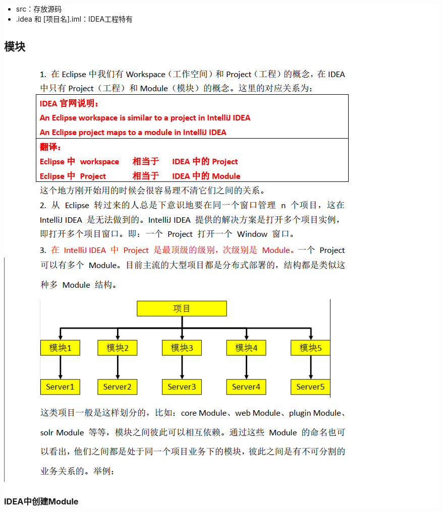 -   src：存放源码
-   .idea 和 [项目名].iml：IDEA工程特有

## 模块

![image-20210204090130370](1-IDEA/image-20210204090130370.png)![image-20210204090325423](1-IDEA/image-20210204090325423.png)

### IDEA中创建Module
